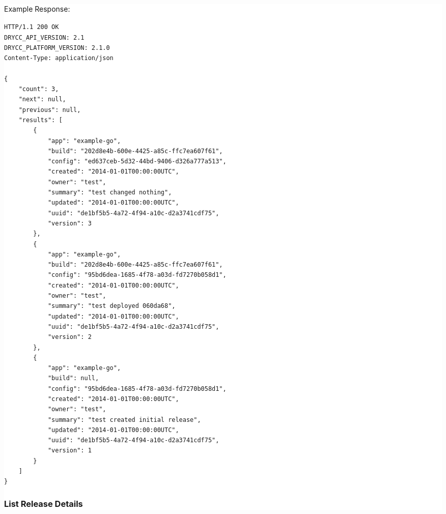 Example Response:

```
HTTP/1.1 200 OK
DRYCC_API_VERSION: 2.1
DRYCC_PLATFORM_VERSION: 2.1.0
Content-Type: application/json

{
    "count": 3,
    "next": null,
    "previous": null,
    "results": [
        {
            "app": "example-go",
            "build": "202d8e4b-600e-4425-a85c-ffc7ea607f61",
            "config": "ed637ceb-5d32-44bd-9406-d326a777a513",
            "created": "2014-01-01T00:00:00UTC",
            "owner": "test",
            "summary": "test changed nothing",
            "updated": "2014-01-01T00:00:00UTC",
            "uuid": "de1bf5b5-4a72-4f94-a10c-d2a3741cdf75",
            "version": 3
        },
        {
            "app": "example-go",
            "build": "202d8e4b-600e-4425-a85c-ffc7ea607f61",
            "config": "95bd6dea-1685-4f78-a03d-fd7270b058d1",
            "created": "2014-01-01T00:00:00UTC",
            "owner": "test",
            "summary": "test deployed 060da68",
            "updated": "2014-01-01T00:00:00UTC",
            "uuid": "de1bf5b5-4a72-4f94-a10c-d2a3741cdf75",
            "version": 2
        },
        {
            "app": "example-go",
            "build": null,
            "config": "95bd6dea-1685-4f78-a03d-fd7270b058d1",
            "created": "2014-01-01T00:00:00UTC",
            "owner": "test",
            "summary": "test created initial release",
            "updated": "2014-01-01T00:00:00UTC",
            "uuid": "de1bf5b5-4a72-4f94-a10c-d2a3741cdf75",
            "version": 1
        }
    ]
}
```

### List Release Details
